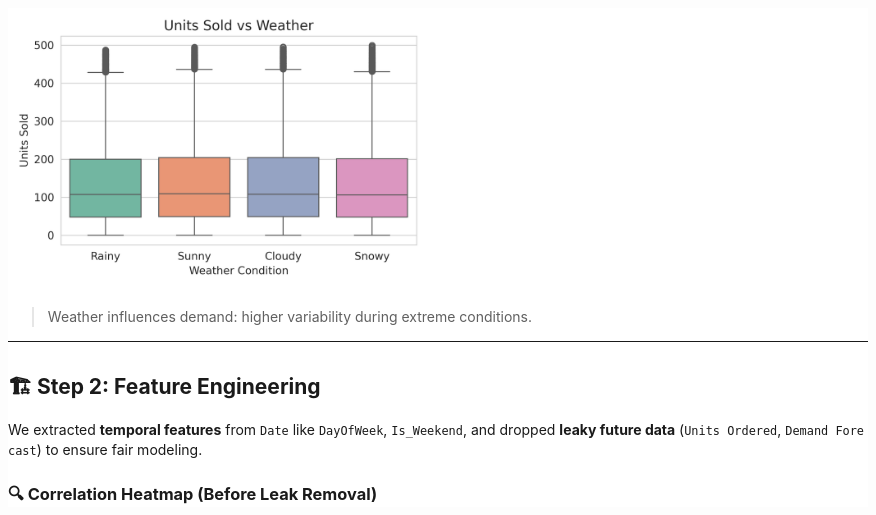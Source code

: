   <img src="./assets/weather_vs_units_sold.png" width="420"/>
</p>

> Weather influences demand: higher variability during extreme conditions.

---

## 🏗️ Step 2: Feature Engineering

We extracted **temporal features** from `Date` like `DayOfWeek`, `Is_Weekend`, and dropped **leaky future data** (`Units Ordered`, `Demand Forecast`) to ensure fair modeling.

### 🔍 Correlation Heatmap (Before Leak Removal)
<p align="center">